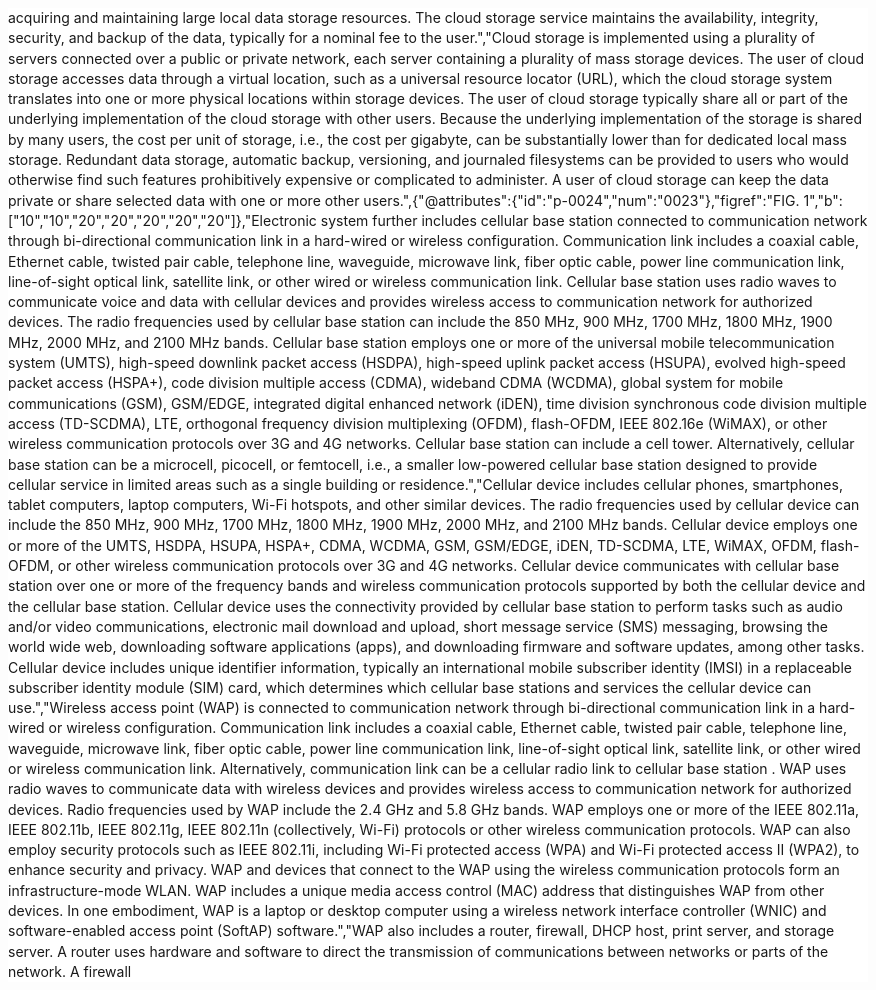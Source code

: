 acquiring and maintaining large local data storage resources. The cloud storage service maintains the availability, integrity, security, and backup of the data, typically for a nominal fee to the user.","Cloud storage is implemented using a plurality of servers connected over a public or private network, each server containing a plurality of mass storage devices. The user of cloud storage accesses data through a virtual location, such as a universal resource locator (URL), which the cloud storage system translates into one or more physical locations within storage devices. The user of cloud storage typically share all or part of the underlying implementation of the cloud storage with other users. Because the underlying implementation of the storage is shared by many users, the cost per unit of storage, i.e., the cost per gigabyte, can be substantially lower than for dedicated local mass storage. Redundant data storage, automatic backup, versioning, and journaled filesystems can be provided to users who would otherwise find such features prohibitively expensive or complicated to administer. A user of cloud storage can keep the data private or share selected data with one or more other users.",{"@attributes":{"id":"p-0024","num":"0023"},"figref":"FIG. 1","b":["10","10","20","20","20","20","20"]},"Electronic system  further includes cellular base station  connected to communication network  through bi-directional communication link  in a hard-wired or wireless configuration. Communication link  includes a coaxial cable, Ethernet cable, twisted pair cable, telephone line, waveguide, microwave link, fiber optic cable, power line communication link, line-of-sight optical link, satellite link, or other wired or wireless communication link. Cellular base station  uses radio waves to communicate voice and data with cellular devices and provides wireless access to communication network  for authorized devices. The radio frequencies used by cellular base station  can include the 850 MHz, 900 MHz, 1700 MHz, 1800 MHz, 1900 MHz, 2000 MHz, and 2100 MHz bands. Cellular base station  employs one or more of the universal mobile telecommunication system (UMTS), high-speed downlink packet access (HSDPA), high-speed uplink packet access (HSUPA), evolved high-speed packet access (HSPA+), code division multiple access (CDMA), wideband CDMA (WCDMA), global system for mobile communications (GSM), GSM\/EDGE, integrated digital enhanced network (iDEN), time division synchronous code division multiple access (TD-SCDMA), LTE, orthogonal frequency division multiplexing (OFDM), flash-OFDM, IEEE 802.16e (WiMAX), or other wireless communication protocols over 3G and 4G networks. Cellular base station  can include a cell tower. Alternatively, cellular base station can be a microcell, picocell, or femtocell, i.e., a smaller low-powered cellular base station designed to provide cellular service in limited areas such as a single building or residence.","Cellular device  includes cellular phones, smartphones, tablet computers, laptop computers, Wi-Fi hotspots, and other similar devices. The radio frequencies used by cellular device  can include the 850 MHz, 900 MHz, 1700 MHz, 1800 MHz, 1900 MHz, 2000 MHz, and 2100 MHz bands. Cellular device  employs one or more of the UMTS, HSDPA, HSUPA, HSPA+, CDMA, WCDMA, GSM, GSM\/EDGE, iDEN, TD-SCDMA, LTE, WiMAX, OFDM, flash-OFDM, or other wireless communication protocols over 3G and 4G networks. Cellular device  communicates with cellular base station  over one or more of the frequency bands and wireless communication protocols supported by both the cellular device and the cellular base station. Cellular device  uses the connectivity provided by cellular base station  to perform tasks such as audio and\/or video communications, electronic mail download and upload, short message service (SMS) messaging, browsing the world wide web, downloading software applications (apps), and downloading firmware and software updates, among other tasks. Cellular device  includes unique identifier information, typically an international mobile subscriber identity (IMSI) in a replaceable subscriber identity module (SIM) card, which determines which cellular base stations and services the cellular device can use.","Wireless access point (WAP)  is connected to communication network  through bi-directional communication link  in a hard-wired or wireless configuration. Communication link  includes a coaxial cable, Ethernet cable, twisted pair cable, telephone line, waveguide, microwave link, fiber optic cable, power line communication link, line-of-sight optical link, satellite link, or other wired or wireless communication link. Alternatively, communication link  can be a cellular radio link to cellular base station . WAP  uses radio waves to communicate data with wireless devices and provides wireless access to communication network  for authorized devices. Radio frequencies used by WAP  include the 2.4 GHz and 5.8 GHz bands. WAP  employs one or more of the IEEE 802.11a, IEEE 802.11b, IEEE 802.11g, IEEE 802.11n (collectively, Wi-Fi) protocols or other wireless communication protocols. WAP  can also employ security protocols such as IEEE 802.11i, including Wi-Fi protected access (WPA) and Wi-Fi protected access II (WPA2), to enhance security and privacy. WAP  and devices that connect to the WAP using the wireless communication protocols form an infrastructure-mode WLAN. WAP  includes a unique media access control (MAC) address that distinguishes WAP  from other devices. In one embodiment, WAP  is a laptop or desktop computer using a wireless network interface controller (WNIC) and software-enabled access point (SoftAP) software.","WAP  also includes a router, firewall, DHCP host, print server, and storage server. A router uses hardware and software to direct the transmission of communications between networks or parts of the network. A firewall